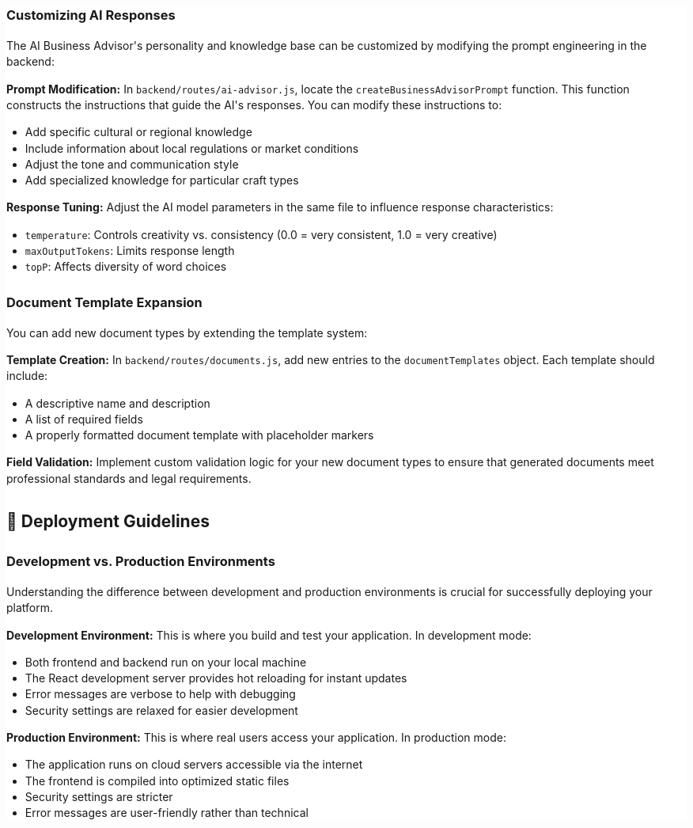 ### Customizing AI Responses

The AI Business Advisor's personality and knowledge base can be customized by modifying the prompt engineering in the backend:

**Prompt Modification:**
In `backend/routes/ai-advisor.js`, locate the `createBusinessAdvisorPrompt` function. This function constructs the instructions that guide the AI's responses. You can modify these instructions to:
- Add specific cultural or regional knowledge
- Include information about local regulations or market conditions
- Adjust the tone and communication style
- Add specialized knowledge for particular craft types

**Response Tuning:**
Adjust the AI model parameters in the same file to influence response characteristics:
- `temperature`: Controls creativity vs. consistency (0.0 = very consistent, 1.0 = very creative)
- `maxOutputTokens`: Limits response length
- `topP`: Affects diversity of word choices

### Document Template Expansion

You can add new document types by extending the template system:

**Template Creation:**
In `backend/routes/documents.js`, add new entries to the `documentTemplates` object. Each template should include:
- A descriptive name and description
- A list of required fields
- A properly formatted document template with placeholder markers

**Field Validation:**
Implement custom validation logic for your new document types to ensure that generated documents meet professional standards and legal requirements.

## 🚀 Deployment Guidelines

### Development vs. Production Environments

Understanding the difference between development and production environments is crucial for successfully deploying your platform.

**Development Environment:**
This is where you build and test your application. In development mode:
- Both frontend and backend run on your local machine
- The React development server provides hot reloading for instant updates
- Error messages are verbose to help with debugging
- Security settings are relaxed for easier development

**Production Environment:**
This is where real users access your application. In production mode:
- The application runs on cloud servers accessible via the internet
- The frontend is compiled into optimized static files
- Security settings are stricter
- Error messages are user-friendly rather than technical
